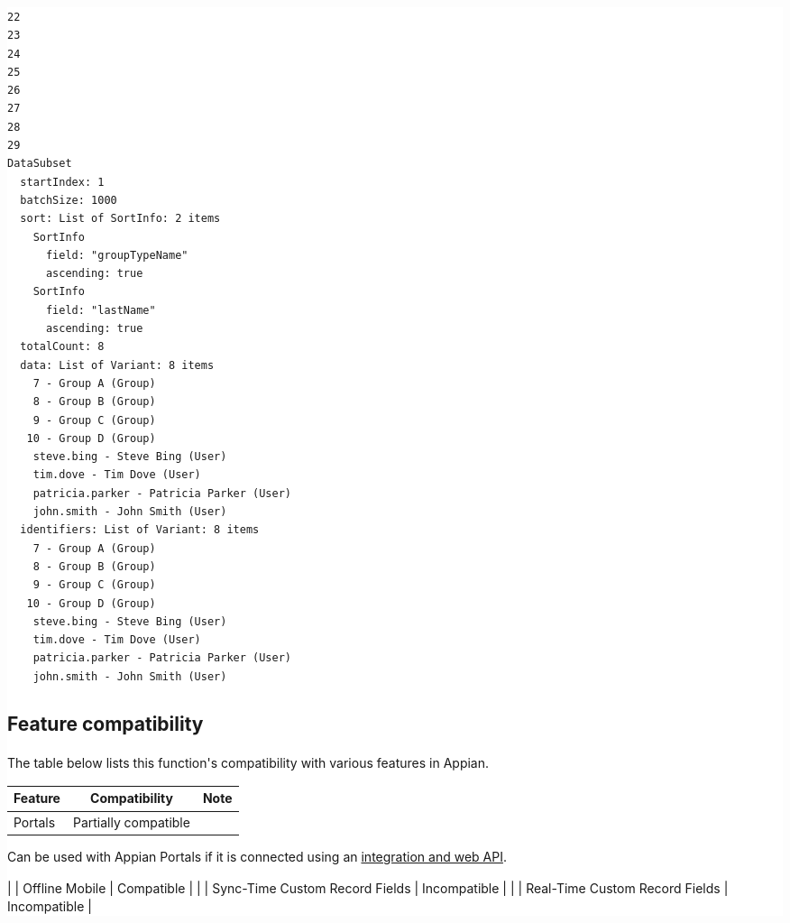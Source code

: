 ```
22
23
24
25
26
27
28
29
DataSubset
  startIndex: 1
  batchSize: 1000
  sort: List of SortInfo: 2 items
    SortInfo
      field: "groupTypeName"
      ascending: true
    SortInfo
      field: "lastName"
      ascending: true
  totalCount: 8
  data: List of Variant: 8 items
    7 - Group A (Group)
    8 - Group B (Group)
    9 - Group C (Group)
   10 - Group D (Group)
    steve.bing - Steve Bing (User)
    tim.dove - Tim Dove (User)
    patricia.parker - Patricia Parker (User)
    john.smith - John Smith (User)
  identifiers: List of Variant: 8 items
    7 - Group A (Group)
    8 - Group B (Group)
    9 - Group C (Group)
   10 - Group D (Group)
    steve.bing - Steve Bing (User)
    tim.dove - Tim Dove (User)
    patricia.parker - Patricia Parker (User)
    john.smith - John Smith (User)
```

## Feature compatibility

The table below lists this function's compatibility with various features in Appian.

| Feature | Compatibility | Note |
| --- | --- | --- |
| Portals | Partially compatible |
Can be used with Appian Portals if it is connected using an [integration and web API](portals-design.html#using-partially-compatible-functions-and-objects-in-a-portal).

 |
| Offline Mobile | Compatible |  |
| Sync-Time Custom Record Fields | Incompatible |  |
| Real-Time Custom Record Fields | Incompatible |
